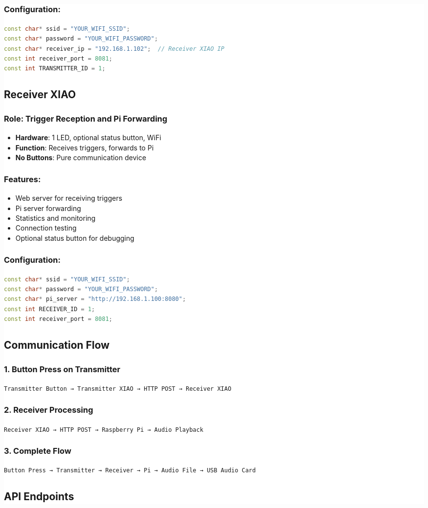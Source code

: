 ### **Configuration**:
```cpp
const char* ssid = "YOUR_WIFI_SSID";
const char* password = "YOUR_WIFI_PASSWORD";
const char* receiver_ip = "192.168.1.102";  // Receiver XIAO IP
const int receiver_port = 8081;
const int TRANSMITTER_ID = 1;
```

## Receiver XIAO

### **Role**: Trigger Reception and Pi Forwarding
- **Hardware**: 1 LED, optional status button, WiFi
- **Function**: Receives triggers, forwards to Pi
- **No Buttons**: Pure communication device

### **Features**:
- Web server for receiving triggers
- Pi server forwarding
- Statistics and monitoring
- Connection testing
- Optional status button for debugging

### **Configuration**:
```cpp
const char* ssid = "YOUR_WIFI_SSID";
const char* password = "YOUR_WIFI_PASSWORD";
const char* pi_server = "http://192.168.1.100:8080";
const int RECEIVER_ID = 1;
const int receiver_port = 8081;
```

## Communication Flow

### **1. Button Press on Transmitter**
```
Transmitter Button → Transmitter XIAO → HTTP POST → Receiver XIAO
```

### **2. Receiver Processing**
```
Receiver XIAO → HTTP POST → Raspberry Pi → Audio Playback
```

### **3. Complete Flow**
```
Button Press → Transmitter → Receiver → Pi → Audio File → USB Audio Card
```

## API Endpoints
